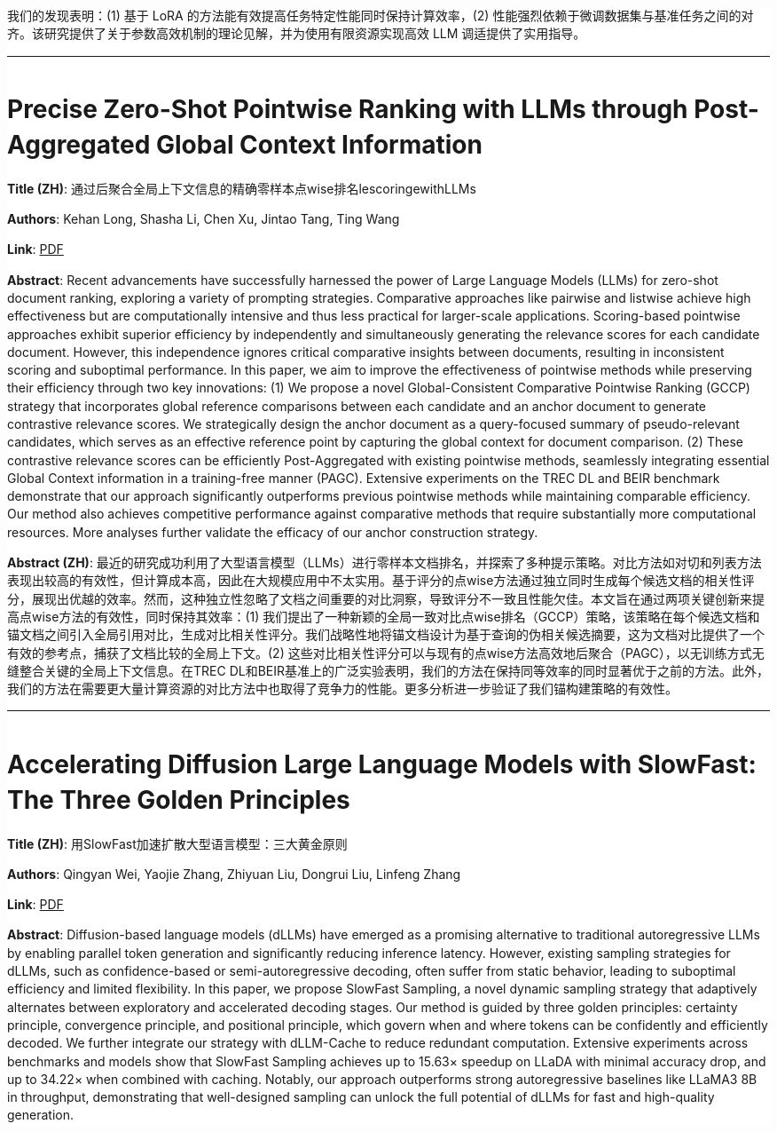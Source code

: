 我们的发现表明：(1) 基于 LoRA 的方法能有效提高任务特定性能同时保持计算效率，(2) 性能强烈依赖于微调数据集与基准任务之间的对齐。该研究提供了关于参数高效机制的理论见解，并为使用有限资源实现高效 LLM 调适提供了实用指导。 

---
# Precise Zero-Shot Pointwise Ranking with LLMs through Post-Aggregated Global Context Information 

**Title (ZH)**: 通过后聚合全局上下文信息的精确零样本点wise排名lescoringewithLLMs 

**Authors**: Kehan Long, Shasha Li, Chen Xu, Jintao Tang, Ting Wang  

**Link**: [PDF](https://arxiv.org/pdf/2506.10859)  

**Abstract**: Recent advancements have successfully harnessed the power of Large Language Models (LLMs) for zero-shot document ranking, exploring a variety of prompting strategies. Comparative approaches like pairwise and listwise achieve high effectiveness but are computationally intensive and thus less practical for larger-scale applications. Scoring-based pointwise approaches exhibit superior efficiency by independently and simultaneously generating the relevance scores for each candidate document. However, this independence ignores critical comparative insights between documents, resulting in inconsistent scoring and suboptimal performance. In this paper, we aim to improve the effectiveness of pointwise methods while preserving their efficiency through two key innovations: (1) We propose a novel Global-Consistent Comparative Pointwise Ranking (GCCP) strategy that incorporates global reference comparisons between each candidate and an anchor document to generate contrastive relevance scores. We strategically design the anchor document as a query-focused summary of pseudo-relevant candidates, which serves as an effective reference point by capturing the global context for document comparison. (2) These contrastive relevance scores can be efficiently Post-Aggregated with existing pointwise methods, seamlessly integrating essential Global Context information in a training-free manner (PAGC). Extensive experiments on the TREC DL and BEIR benchmark demonstrate that our approach significantly outperforms previous pointwise methods while maintaining comparable efficiency. Our method also achieves competitive performance against comparative methods that require substantially more computational resources. More analyses further validate the efficacy of our anchor construction strategy. 

**Abstract (ZH)**: 最近的研究成功利用了大型语言模型（LLMs）进行零样本文档排名，并探索了多种提示策略。对比方法如对切和列表方法表现出较高的有效性，但计算成本高，因此在大规模应用中不太实用。基于评分的点wise方法通过独立同时生成每个候选文档的相关性评分，展现出优越的效率。然而，这种独立性忽略了文档之间重要的对比洞察，导致评分不一致且性能欠佳。本文旨在通过两项关键创新来提高点wise方法的有效性，同时保持其效率：(1) 我们提出了一种新颖的全局一致对比点wise排名（GCCP）策略，该策略在每个候选文档和锚文档之间引入全局引用对比，生成对比相关性评分。我们战略性地将锚文档设计为基于查询的伪相关候选摘要，这为文档对比提供了一个有效的参考点，捕获了文档比较的全局上下文。(2) 这些对比相关性评分可以与现有的点wise方法高效地后聚合（PAGC），以无训练方式无缝整合关键的全局上下文信息。在TREC DL和BEIR基准上的广泛实验表明，我们的方法在保持同等效率的同时显著优于之前的方法。此外，我们的方法在需要更大量计算资源的对比方法中也取得了竞争力的性能。更多分析进一步验证了我们锚构建策略的有效性。 

---
# Accelerating Diffusion Large Language Models with SlowFast: The Three Golden Principles 

**Title (ZH)**: 用SlowFast加速扩散大型语言模型：三大黄金原则 

**Authors**: Qingyan Wei, Yaojie Zhang, Zhiyuan Liu, Dongrui Liu, Linfeng Zhang  

**Link**: [PDF](https://arxiv.org/pdf/2506.10848)  

**Abstract**: Diffusion-based language models (dLLMs) have emerged as a promising alternative to traditional autoregressive LLMs by enabling parallel token generation and significantly reducing inference latency. However, existing sampling strategies for dLLMs, such as confidence-based or semi-autoregressive decoding, often suffer from static behavior, leading to suboptimal efficiency and limited flexibility. In this paper, we propose SlowFast Sampling, a novel dynamic sampling strategy that adaptively alternates between exploratory and accelerated decoding stages. Our method is guided by three golden principles: certainty principle, convergence principle, and positional principle, which govern when and where tokens can be confidently and efficiently decoded. We further integrate our strategy with dLLM-Cache to reduce redundant computation. Extensive experiments across benchmarks and models show that SlowFast Sampling achieves up to 15.63$\times$ speedup on LLaDA with minimal accuracy drop, and up to 34.22$\times$ when combined with caching. Notably, our approach outperforms strong autoregressive baselines like LLaMA3 8B in throughput, demonstrating that well-designed sampling can unlock the full potential of dLLMs for fast and high-quality generation. 
